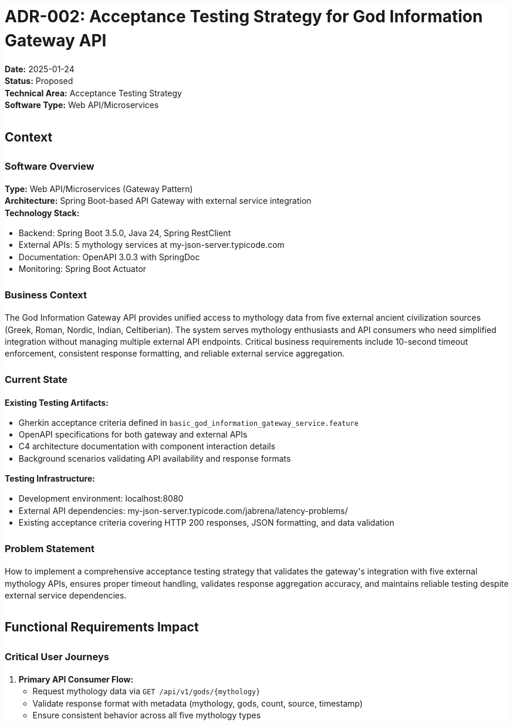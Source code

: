 # ADR-002: Acceptance Testing Strategy for God Information Gateway API

**Date:** 2025-01-24  
**Status:** Proposed  
**Technical Area:** Acceptance Testing Strategy  
**Software Type:** Web API/Microservices  

## Context

### Software Overview
**Type:** Web API/Microservices (Gateway Pattern)  
**Architecture:** Spring Boot-based API Gateway with external service integration  
**Technology Stack:** 
- Backend: Spring Boot 3.5.0, Java 24, Spring RestClient
- External APIs: 5 mythology services at my-json-server.typicode.com
- Documentation: OpenAPI 3.0.3 with SpringDoc
- Monitoring: Spring Boot Actuator

### Business Context
The God Information Gateway API provides unified access to mythology data from five external ancient civilization sources (Greek, Roman, Nordic, Indian, Celtiberian). The system serves mythology enthusiasts and API consumers who need simplified integration without managing multiple external API endpoints. Critical business requirements include 10-second timeout enforcement, consistent response formatting, and reliable external service aggregation.

### Current State
**Existing Testing Artifacts:**
- Gherkin acceptance criteria defined in `basic_god_information_gateway_service.feature`
- OpenAPI specifications for both gateway and external APIs
- C4 architecture documentation with component interaction details
- Background scenarios validating API availability and response formats

**Testing Infrastructure:**
- Development environment: localhost:8080
- External API dependencies: my-json-server.typicode.com/jabrena/latency-problems/
- Existing acceptance criteria covering HTTP 200 responses, JSON formatting, and data validation

### Problem Statement
How to implement a comprehensive acceptance testing strategy that validates the gateway's integration with five external mythology APIs, ensures proper timeout handling, validates response aggregation accuracy, and maintains reliable testing despite external service dependencies.

## Functional Requirements Impact

### Critical User Journeys
1. **Primary API Consumer Flow:**
   - Request mythology data via `GET /api/v1/gods/{mythology}`
   - Validate response format with metadata (mythology, gods, count, source, timestamp)
   - Ensure consistent behavior across all five mythology types
